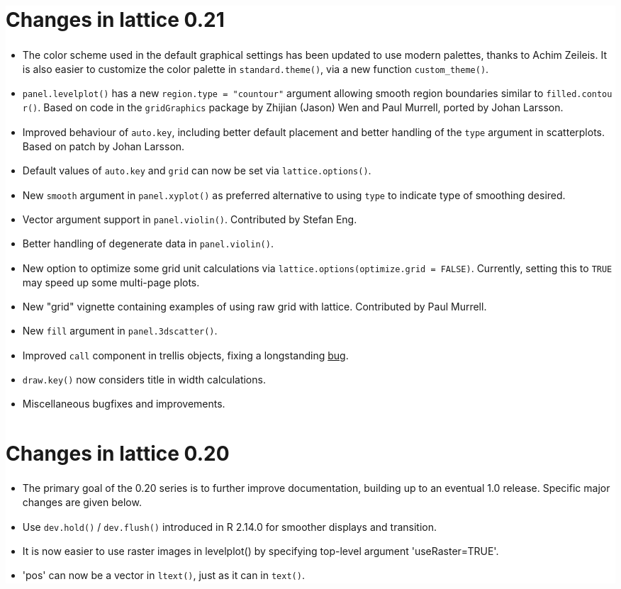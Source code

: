 
# Changes in lattice 0.21

* The color scheme used in the default graphical settings has been
  updated to use modern palettes, thanks to Achim Zeileis. It is also
  easier to customize the color palette in `standard.theme()`, via a
  new function `custom_theme()`.

* `panel.levelplot()` has a new `region.type = "countour"` argument
  allowing smooth region boundaries similar to `filled.contour()`.
  Based on code in the `gridGraphics` package by Zhijian (Jason) Wen
  and Paul Murrell, ported by Johan Larsson.
  
* Improved behaviour of `auto.key`, including better default placement
  and better handling of the `type` argument in scatterplots. Based on
  patch by Johan Larsson.
  
* Default values of `auto.key` and `grid` can now be set via `lattice.options()`.

* New `smooth` argument in `panel.xyplot()` as preferred alternative
  to using `type` to indicate type of smoothing desired.

* Vector argument support in `panel.violin()`. Contributed by Stefan
  Eng.
  
* Better handling of degenerate data in `panel.violin()`.

* New option to optimize some grid unit calculations via
  `lattice.options(optimize.grid = FALSE)`. Currently, setting this to
  `TRUE` may speed up some multi-page plots.

* New "grid" vignette containing examples of using raw grid with
  lattice. Contributed by Paul Murrell.

* New `fill` argument in `panel.3dscatter()`.

* Improved `call` component in trellis objects, fixing a longstanding
  [bug](https://stat.ethz.ch/pipermail/r-devel/2017-May/074243.html).

* `draw.key()` now considers title in width calculations.

* Miscellaneous bugfixes and improvements.


# Changes in lattice 0.20

* The primary goal of the 0.20 series is to further improve
  documentation, building up to an eventual 1.0 release.  Specific
  major changes are given below.

* Use `dev.hold()` / `dev.flush()` introduced in R 2.14.0 for smoother
  displays and transition.

* It is now easier to use raster images in levelplot() by specifying
  top-level argument 'useRaster=TRUE'.

* 'pos' can now be a vector in `ltext()`, just as it can in `text()`.
